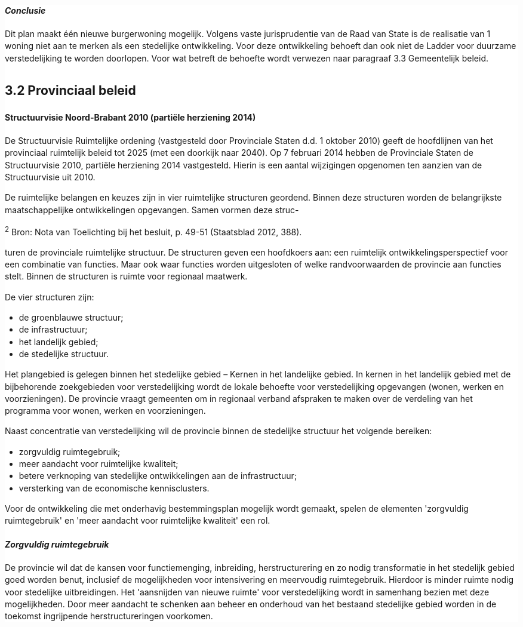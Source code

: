 #### *Conclusie*

Dit plan maakt één nieuwe burgerwoning mogelijk. Volgens vaste jurisprudentie van de Raad van State is de realisatie van 1 woning niet aan te merken als een stedelijke ontwikkeling. Voor deze ontwikkeling behoeft dan ook niet de Ladder voor duurzame verstedelijking te worden doorlopen. Voor wat betreft de behoefte wordt verwezen naar paragraaf 3.3 Gemeentelijk beleid.

## **3.2 Provinciaal beleid**

#### **Structuurvisie Noord-Brabant 2010 (partiële herziening 2014)**

De Structuurvisie Ruimtelijke ordening (vastgesteld door Provinciale Staten d.d. 1 oktober 2010) geeft de hoofdlijnen van het provinciaal ruimtelijk beleid tot 2025 (met een doorkijk naar 2040). Op 7 februari 2014 hebben de Provinciale Staten de Structuurvisie 2010, partiële herziening 2014 vastgesteld. Hierin is een aantal wijzigingen opgenomen ten aanzien van de Structuurvisie uit 2010.

De ruimtelijke belangen en keuzes zijn in vier ruimtelijke structuren geordend. Binnen deze structuren worden de belangrijkste maatschappelijke ontwikkelingen opgevangen. Samen vormen deze struc-

<sup>2</sup> Bron: Nota van Toelichting bij het besluit, p. 49-51 (Staatsblad 2012, 388).

turen de provinciale ruimtelijke structuur. De structuren geven een hoofdkoers aan: een ruimtelijk ontwikkelingsperspectief voor een combinatie van functies. Maar ook waar functies worden uitgesloten of welke randvoorwaarden de provincie aan functies stelt. Binnen de structuren is ruimte voor regionaal maatwerk.

De vier structuren zijn:

- de groenblauwe structuur;
- de infrastructuur;
- het landelijk gebied;
- de stedelijke structuur.

Het plangebied is gelegen binnen het stedelijke gebied – Kernen in het landelijke gebied. In kernen in het landelijk gebied met de bijbehorende zoekgebieden voor verstedelijking wordt de lokale behoefte voor verstedelijking opgevangen (wonen, werken en voorzieningen). De provincie vraagt gemeenten om in regionaal verband afspraken te maken over de verdeling van het programma voor wonen, werken en voorzieningen.

Naast concentratie van verstedelijking wil de provincie binnen de stedelijke structuur het volgende bereiken:

- zorgvuldig ruimtegebruik;
- meer aandacht voor ruimtelijke kwaliteit;
- betere verknoping van stedelijke ontwikkelingen aan de infrastructuur;
- versterking van de economische kennisclusters.

Voor de ontwikkeling die met onderhavig bestemmingsplan mogelijk wordt gemaakt, spelen de elementen 'zorgvuldig ruimtegebruik' en 'meer aandacht voor ruimtelijke kwaliteit' een rol.

#### *Zorgvuldig ruimtegebruik*

De provincie wil dat de kansen voor functiemenging, inbreiding, herstructurering en zo nodig transformatie in het stedelijk gebied goed worden benut, inclusief de mogelijkheden voor intensivering en meervoudig ruimtegebruik. Hierdoor is minder ruimte nodig voor stedelijke uitbreidingen. Het 'aansnijden van nieuwe ruimte' voor verstedelijking wordt in samenhang bezien met deze mogelijkheden. Door meer aandacht te schenken aan beheer en onderhoud van het bestaand stedelijke gebied worden in de toekomst ingrijpende herstructureringen voorkomen.
